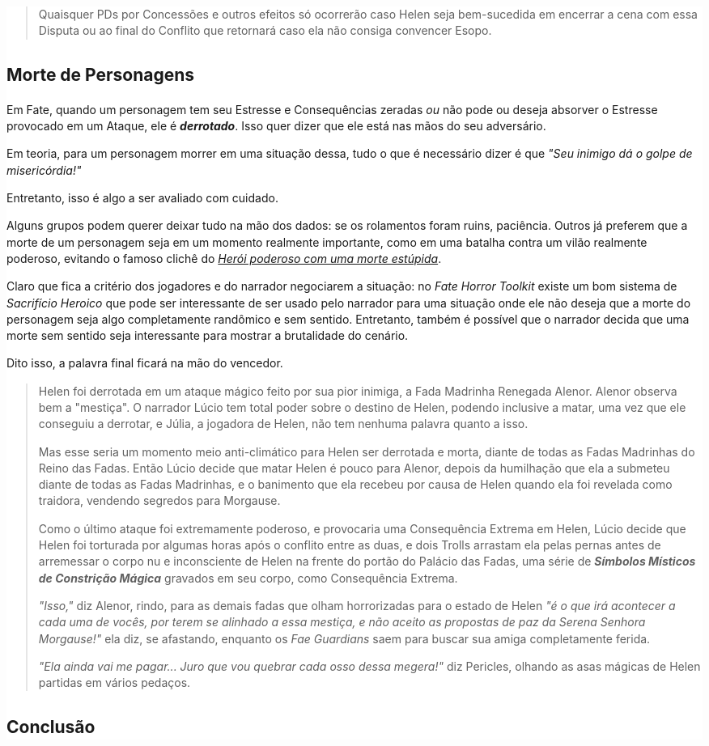 > Quaisquer PDs por Concessões e outros efeitos só ocorrerão caso Helen seja bem-sucedida em encerrar a cena com essa Disputa ou ao final do Conflito que retornará caso ela não consiga convencer Esopo.

## Morte de Personagens

Em Fate, quando um personagem tem seu Estresse e Consequências zeradas _ou_ não pode ou deseja absorver o Estresse provocado em um Ataque, ele é ___derrotado___. Isso quer dizer que ele está nas mãos do seu adversário.

Em teoria, para um personagem morrer em uma situação dessa, tudo o que é necessário dizer é que _"Seu inimigo dá o golpe de misericórdia!"_

Entretanto, isso é algo a ser avaliado com cuidado.

Alguns grupos podem querer deixar tudo na mão dos dados: se os rolamentos foram ruins, paciência. Outros já preferem que a morte de um personagem seja em um momento realmente importante, como em uma batalha contra um vilão realmente poderoso, evitando o famoso clichê do [_Herói poderoso com uma morte estúpida_][yasd]. 

Claro que fica a critério dos jogadores e do narrador negociarem a situação: no _Fate Horror Toolkit_ existe um bom sistema de _Sacrifício Heroico_ que pode ser interessante de ser usado pelo narrador para uma situação onde ele não deseja que a morte do personagem seja algo completamente randômico e sem sentido. Entretanto, também é possível que o narrador decida que uma morte sem sentido seja interessante para mostrar a brutalidade do cenário. 

Dito isso, a palavra final ficará na mão do vencedor.

> Helen foi derrotada em um ataque mágico feito por sua pior inimiga, a Fada Madrinha Renegada Alenor. Alenor observa bem a "mestiça". O narrador Lúcio tem total poder sobre o destino de Helen, podendo inclusive a matar, uma vez que ele conseguiu a derrotar, e Júlia, a jogadora de Helen, não tem nenhuma palavra quanto a isso.
> 
> Mas esse seria um momento meio anti-climático para Helen ser derrotada e morta, diante de todas as Fadas Madrinhas do Reino das Fadas. Então Lúcio decide que matar Helen é pouco para Alenor, depois da humilhação que ela a submeteu diante de todas as Fadas Madrinhas, e o banimento que ela recebeu por causa de Helen quando ela foi revelada como traidora, vendendo segredos para Morgause. 
> 
> Como o último ataque foi extremamente poderoso, e provocaria uma Consequência Extrema em Helen, Lúcio decide que Helen foi torturada por algumas horas após o conflito entre as duas, e dois Trolls arrastam ela pelas pernas antes de arremessar o corpo nu e inconsciente de Helen na frente do portão do Palácio das Fadas, uma série de ___Símbolos Místicos de Constrição Mágica___ gravados em seu corpo, como Consequência Extrema.
> 
> _"Isso,"_ diz Alenor, rindo, para as demais fadas que olham horrorizadas para o estado de Helen _"é o que irá acontecer a cada uma de vocês, por terem se alinhado a essa mestiça, e não aceito as propostas de paz da Serena Senhora Morgause!"_ ela diz, se afastando, enquanto os _Fae Guardians_ saem para buscar sua amiga completamente ferida.
> 
> _"Ela ainda vai me pagar... Juro que vou quebrar cada osso dessa megera!"_ diz Pericles, olhando as asas mágicas de Helen partidas em vários pedaços.

## Conclusão


[srd-conflitos]: http://fatesrdbrasil.gitlab.io/fate-srd-brasil/fate-basico/conflitos/
[srd-capangas-fae]: http://fatesrdbrasil.gitlab.io/fate-srd-brasil/fate-acelerado/narrando-o-jogo/#vilões
[srd-pdn-suporte]: http://fatesrdbrasil.gitlab.io/fate-srd-brasil/fate-basico/criando-a-oposicao/#pdns-de-suporte
[yasd]: https://tvtropes.org/pmwiki/pmwiki.php/Main/YetAnotherStupidDeath